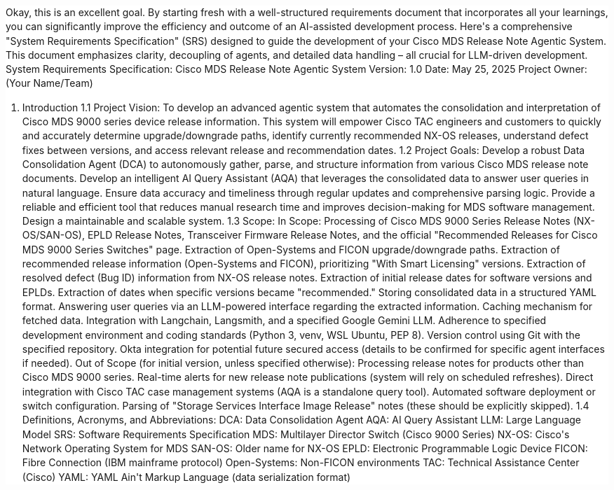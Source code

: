 Okay, this is an excellent goal. By starting fresh with a well-structured requirements document that incorporates all your learnings, you can significantly improve the efficiency and outcome of an AI-assisted development process.
Here's a comprehensive "System Requirements Specification" (SRS) designed to guide the development of your Cisco MDS Release Note Agentic System. This document emphasizes clarity, decoupling of agents, and detailed data handling – all crucial for LLM-driven development.
System Requirements Specification: Cisco MDS Release Note Agentic System
Version: 1.0
Date: May 25, 2025
Project Owner: (Your Name/Team)
1. Introduction
1.1 Project Vision: To develop an advanced agentic system that automates the consolidation and interpretation of Cisco MDS 9000 series device release information. This system will empower Cisco TAC engineers and customers to quickly and accurately determine upgrade/downgrade paths, identify currently recommended NX-OS releases, understand defect fixes between versions, and access relevant release and recommendation dates.
1.2 Project Goals:
Develop a robust Data Consolidation Agent (DCA) to autonomously gather, parse, and structure information from various Cisco MDS release note documents.
Develop an intelligent AI Query Assistant (AQA) that leverages the consolidated data to answer user queries in natural language.
Ensure data accuracy and timeliness through regular updates and comprehensive parsing logic.
Provide a reliable and efficient tool that reduces manual research time and improves decision-making for MDS software management.
Design a maintainable and scalable system.
1.3 Scope:
In Scope:
Processing of Cisco MDS 9000 Series Release Notes (NX-OS/SAN-OS), EPLD Release Notes, Transceiver Firmware Release Notes, and the official "Recommended Releases for Cisco MDS 9000 Series Switches" page.
Extraction of Open-Systems and FICON upgrade/downgrade paths.
Extraction of recommended release information (Open-Systems and FICON), prioritizing "With Smart Licensing" versions.
Extraction of resolved defect (Bug ID) information from NX-OS release notes.
Extraction of initial release dates for software versions and EPLDs.
Extraction of dates when specific versions became "recommended."
Storing consolidated data in a structured YAML format.
Answering user queries via an LLM-powered interface regarding the extracted information.
Caching mechanism for fetched data.
Integration with Langchain, Langsmith, and a specified Google Gemini LLM.
Adherence to specified development environment and coding standards (Python 3, venv, WSL Ubuntu, PEP 8).
Version control using Git with the specified repository.
Okta integration for potential future secured access (details to be confirmed for specific agent interfaces if needed).
Out of Scope (for initial version, unless specified otherwise):
Processing release notes for products other than Cisco MDS 9000 series.
Real-time alerts for new release note publications (system will rely on scheduled refreshes).
Direct integration with Cisco TAC case management systems (AQA is a standalone query tool).
Automated software deployment or switch configuration.
Parsing of "Storage Services Interface Image Release" notes (these should be explicitly skipped).
1.4 Definitions, Acronyms, and Abbreviations:
DCA: Data Consolidation Agent
AQA: AI Query Assistant
LLM: Large Language Model
SRS: Software Requirements Specification
MDS: Multilayer Director Switch (Cisco 9000 Series)
NX-OS: Cisco's Network Operating System for MDS
SAN-OS: Older name for NX-OS
EPLD: Electronic Programmable Logic Device
FICON: Fibre Connection (IBM mainframe protocol)
Open-Systems: Non-FICON environments
TAC: Technical Assistance Center (Cisco)
YAML: YAML Ain't Markup Language (data serialization format)